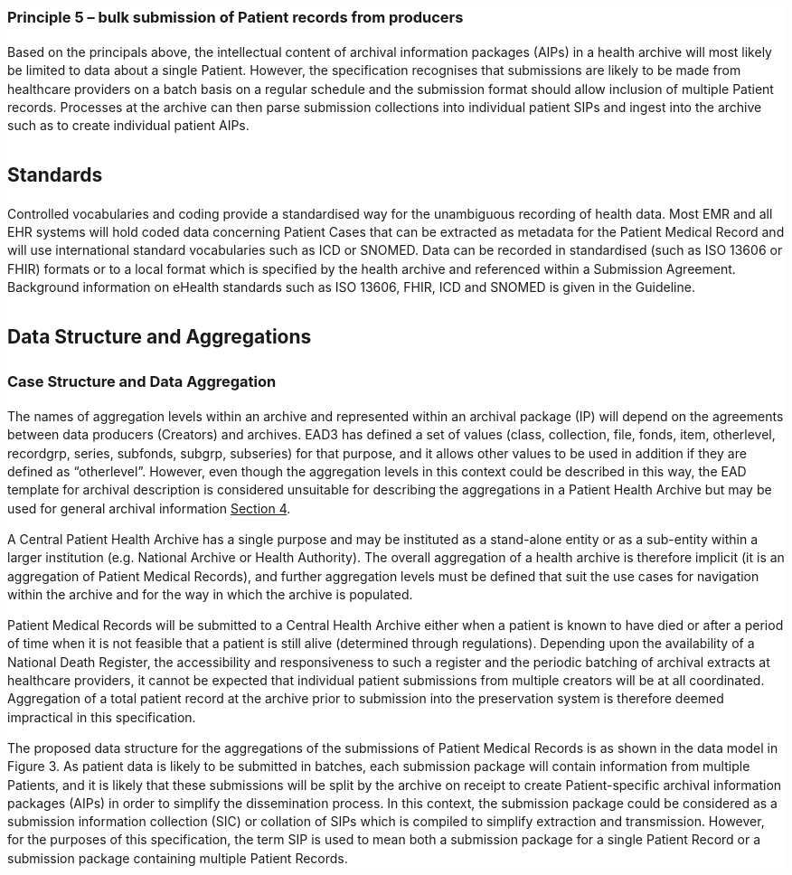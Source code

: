 <a name="Section3.2.5"><a/>

### Principle 5 – bulk submission of Patient records from producers

Based on the principals above, the intellectual content of archival information packages (AIPs) in a health archive will most likely be limited to data about a single Patient. However, the specification recognises that submissions are likely to be made from healthcare providers on a batch basis on a regular schedule and the submission format should allow inclusion of multiple Patient records. Processes at the archive can then parse submission collections into individual patient SIPs and ingest into the archive such as to create individual patient AIPs.  

## Standards

Controlled vocabularies and coding provide a standardised way for the unambiguous recording of health data. Most EMR and all EHR systems will hold coded data concerning Patient Cases that can be extracted as metadata for the Patient Medical Record and will use international standard vocabularies such as ICD or SNOMED. Data can be recorded in standardised (such as ISO 13606 or FHIR) formats or to a local format which is specified by the health archive and referenced within a Submission Agreement. Background information on eHealth standards such as ISO 13606, FHIR, ICD and SNOMED is given in the Guideline.

## Data Structure and Aggregations

<a name="section3.4.1"><a/>

### Case Structure and Data Aggregation

The names of aggregation levels within an archive and represented within an archival package (IP) will depend on the agreements between data producers (Creators) and archives. EAD3 has defined a set of values (class, collection, file, fonds, item, otherlevel, recordgrp, series, subfonds, subgrp, subseries) for that purpose, and it allows other values to be used in addition if they are defined as “otherlevel”. However, even though the aggregation levels in this context could be described in this way, the EAD template for archival description is considered unsuitable for describing the aggregations in a Patient Health Archive but may be used for general archival information [Section 4](/specification/implementation/implementation.md).

A Central Patient Health Archive has a single purpose and may be instituted as a stand-alone entity or as a sub-entity within a larger institution (e.g. National Archive or Health Authority). The overall aggregation of a health archive is therefore implicit (it is an aggregation of Patient Medical Records), and further aggregation levels must be defined that suit the use cases for navigation within the archive and for the way in which the archive is populated.

Patient Medical Records will be submitted to a Central Health Archive either when a patient is known to have died or after a period of time when it is not feasible that a patient is still alive (determined through regulations). Depending upon the availability of a National Death Register, the accessibility and responsiveness to such a register and the periodic batching of archival extracts at healthcare providers, it cannot be expected that individual patient submissions from multiple creators will be at all coordinated. Aggregation of a total patient record at the archive prior to submission into the preservation system is therefore deemed impractical in this specification.

The proposed data structure for the aggregations of the submissions of Patient Medical Records is as shown in the data model in Figure 3. As patient data is likely to be submitted in batches, each submission package will contain information from multiple Patients, and it is likely that these submissions will be split by the archive on receipt to create Patient-specific archival information packages (AIPs) in order to simplify the dissemination process. In this context, the submission package could be considered as a submission information collection (SIC) or collation of SIPs which is compiled to simplify extraction and transmission. However, for the purposes of this specification, the term SIP is used to mean both a submission package for a single Patient Record or a submission package containing multiple Patient Records. 
